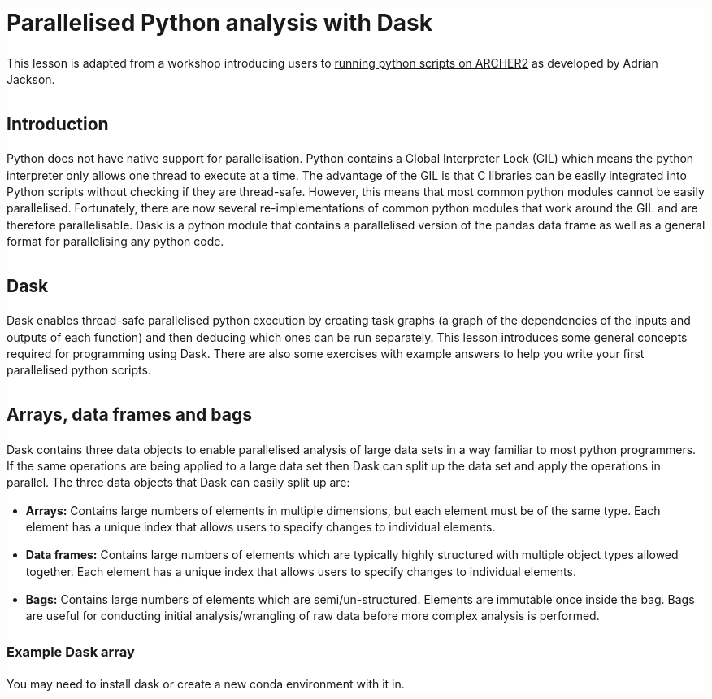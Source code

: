 # Parallelised Python analysis with Dask

This lesson is adapted from a workshop introducing users to [running python scripts on ARCHER2](https://github.com/EPCCed/archer2-data-science/blob/master/exercises/practical4.pdf) as developed by Adrian Jackson.

## Introduction

Python does not have native support for parallelisation.
Python contains a Global Interpreter Lock (GIL) which means the python interpreter only allows one thread to execute at a time.
The advantage of the GIL is that C libraries can be easily integrated into Python scripts without checking if they are thread-safe.
However, this means that most common python modules cannot be easily parallelised.
Fortunately, there are now several re-implementations of common python modules that work around the GIL and are therefore parallelisable.
Dask is a python module that contains a parallelised version of the pandas data frame as well as a general format for parallelising any python code.

## Dask

Dask enables thread-safe parallelised python execution by creating task graphs (a graph of the dependencies of the inputs and outputs of each function) and then deducing which ones can be run separately.
This lesson introduces some general concepts required for programming using Dask.
There are also some exercises with example answers to help you write your first parallelised python scripts.

## Arrays, data frames and bags

Dask contains three data objects to enable parallelised analysis of large data sets in a way familiar to most python programmers.
If the same operations are being applied to a large data set then Dask can split up the data set and apply the operations in parallel.
The three data objects that Dask can easily split up are:

- **Arrays:** Contains large numbers of elements in multiple dimensions, but each element must be of the same type. Each element has a unique index that allows users to specify changes to individual elements.

- **Data frames:** Contains large numbers of elements which are typically highly structured with multiple object types allowed together. Each element has a unique index that allows users to specify changes to individual elements.

- **Bags:** Contains large numbers of elements which are semi/un-structured. Elements are immutable once inside the bag. Bags are useful for conducting initial analysis/wrangling of raw data before more complex analysis is performed.

### Example Dask array

You may need to install dask or create a new conda environment with it in.
